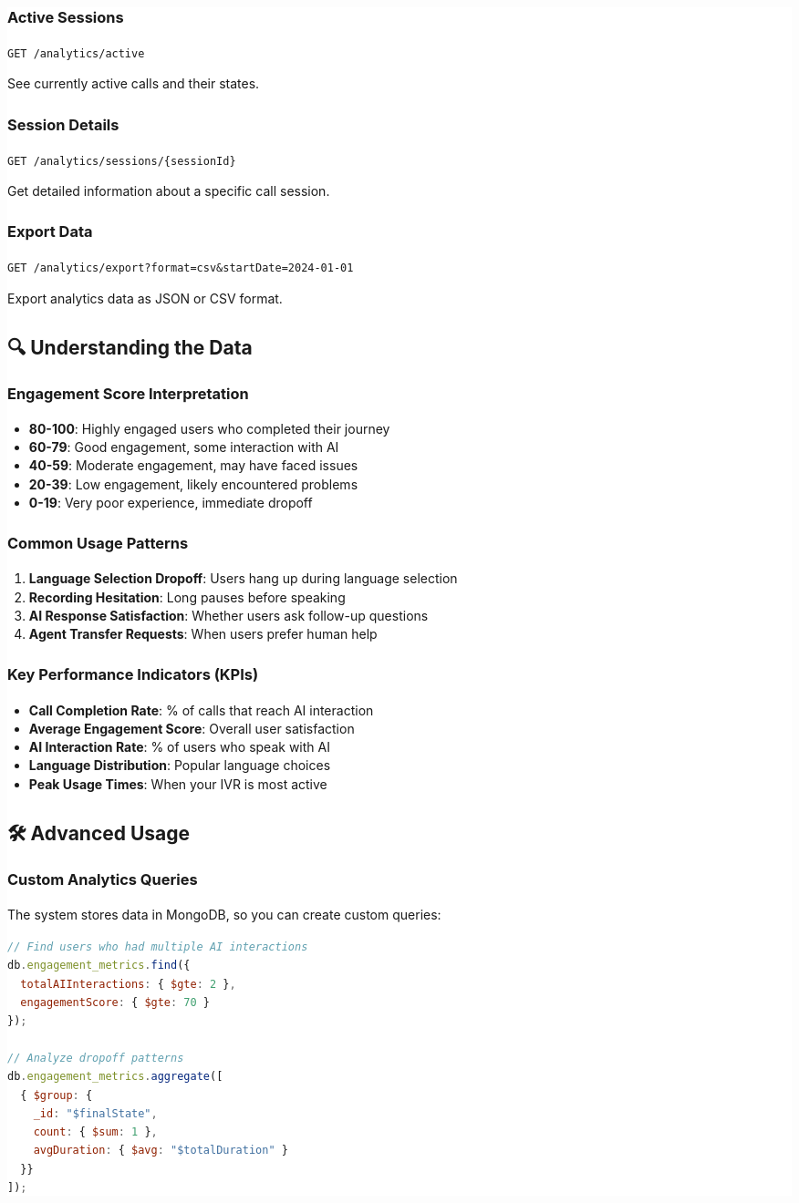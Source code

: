 ### Active Sessions
```http
GET /analytics/active
```
See currently active calls and their states.

### Session Details
```http
GET /analytics/sessions/{sessionId}
```
Get detailed information about a specific call session.

### Export Data
```http
GET /analytics/export?format=csv&startDate=2024-01-01
```
Export analytics data as JSON or CSV format.

## 🔍 Understanding the Data

### Engagement Score Interpretation
- **80-100**: Highly engaged users who completed their journey
- **60-79**: Good engagement, some interaction with AI
- **40-59**: Moderate engagement, may have faced issues
- **20-39**: Low engagement, likely encountered problems
- **0-19**: Very poor experience, immediate dropoff

### Common Usage Patterns
1. **Language Selection Dropoff**: Users hang up during language selection
2. **Recording Hesitation**: Long pauses before speaking
3. **AI Response Satisfaction**: Whether users ask follow-up questions
4. **Agent Transfer Requests**: When users prefer human help

### Key Performance Indicators (KPIs)
- **Call Completion Rate**: % of calls that reach AI interaction
- **Average Engagement Score**: Overall user satisfaction
- **AI Interaction Rate**: % of users who speak with AI
- **Language Distribution**: Popular language choices
- **Peak Usage Times**: When your IVR is most active

## 🛠️ Advanced Usage

### Custom Analytics Queries
The system stores data in MongoDB, so you can create custom queries:

```javascript
// Find users who had multiple AI interactions
db.engagement_metrics.find({
  totalAIInteractions: { $gte: 2 },
  engagementScore: { $gte: 70 }
});

// Analyze dropoff patterns
db.engagement_metrics.aggregate([
  { $group: { 
    _id: "$finalState", 
    count: { $sum: 1 },
    avgDuration: { $avg: "$totalDuration" }
  }}
]);
```
